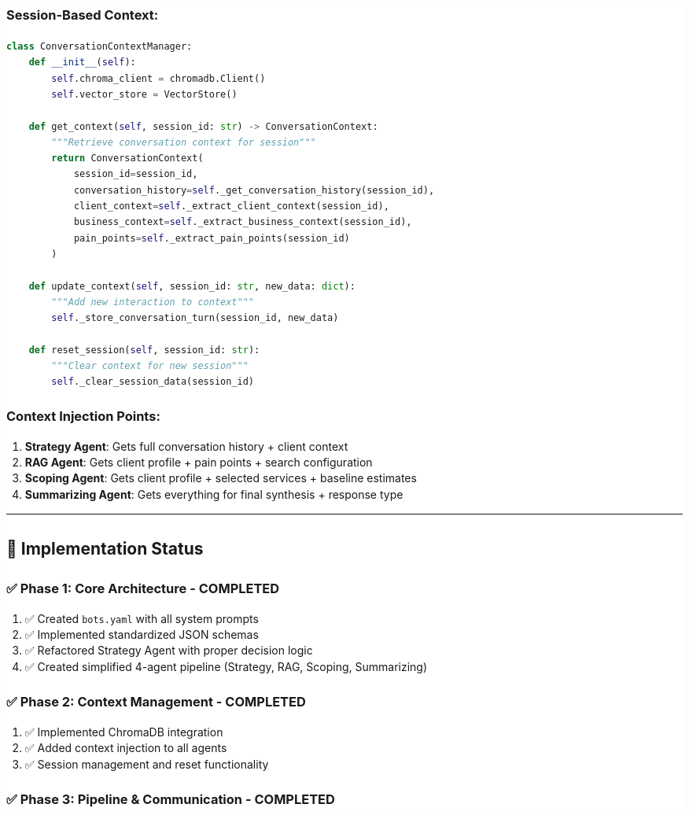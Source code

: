 ### **Session-Based Context:**

```python
class ConversationContextManager:
    def __init__(self):
        self.chroma_client = chromadb.Client()
        self.vector_store = VectorStore()

    def get_context(self, session_id: str) -> ConversationContext:
        """Retrieve conversation context for session"""
        return ConversationContext(
            session_id=session_id,
            conversation_history=self._get_conversation_history(session_id),
            client_context=self._extract_client_context(session_id),
            business_context=self._extract_business_context(session_id),
            pain_points=self._extract_pain_points(session_id)
        )

    def update_context(self, session_id: str, new_data: dict):
        """Add new interaction to context"""
        self._store_conversation_turn(session_id, new_data)

    def reset_session(self, session_id: str):
        """Clear context for new session"""
        self._clear_session_data(session_id)
```

### **Context Injection Points:**

1. **Strategy Agent**: Gets full conversation history + client context
2. **RAG Agent**: Gets client profile + pain points + search configuration
3. **Scoping Agent**: Gets client profile + selected services + baseline estimates
4. **Summarizing Agent**: Gets everything for final synthesis + response type

---

## **🔧 Implementation Status**

### **✅ Phase 1: Core Architecture - COMPLETED**

1. ✅ Created `bots.yaml` with all system prompts
2. ✅ Implemented standardized JSON schemas
3. ✅ Refactored Strategy Agent with proper decision logic
4. ✅ Created simplified 4-agent pipeline (Strategy, RAG, Scoping, Summarizing)

### **✅ Phase 2: Context Management - COMPLETED**

1. ✅ Implemented ChromaDB integration
2. ✅ Added context injection to all agents
3. ✅ Session management and reset functionality

### **✅ Phase 3: Pipeline & Communication - COMPLETED**
